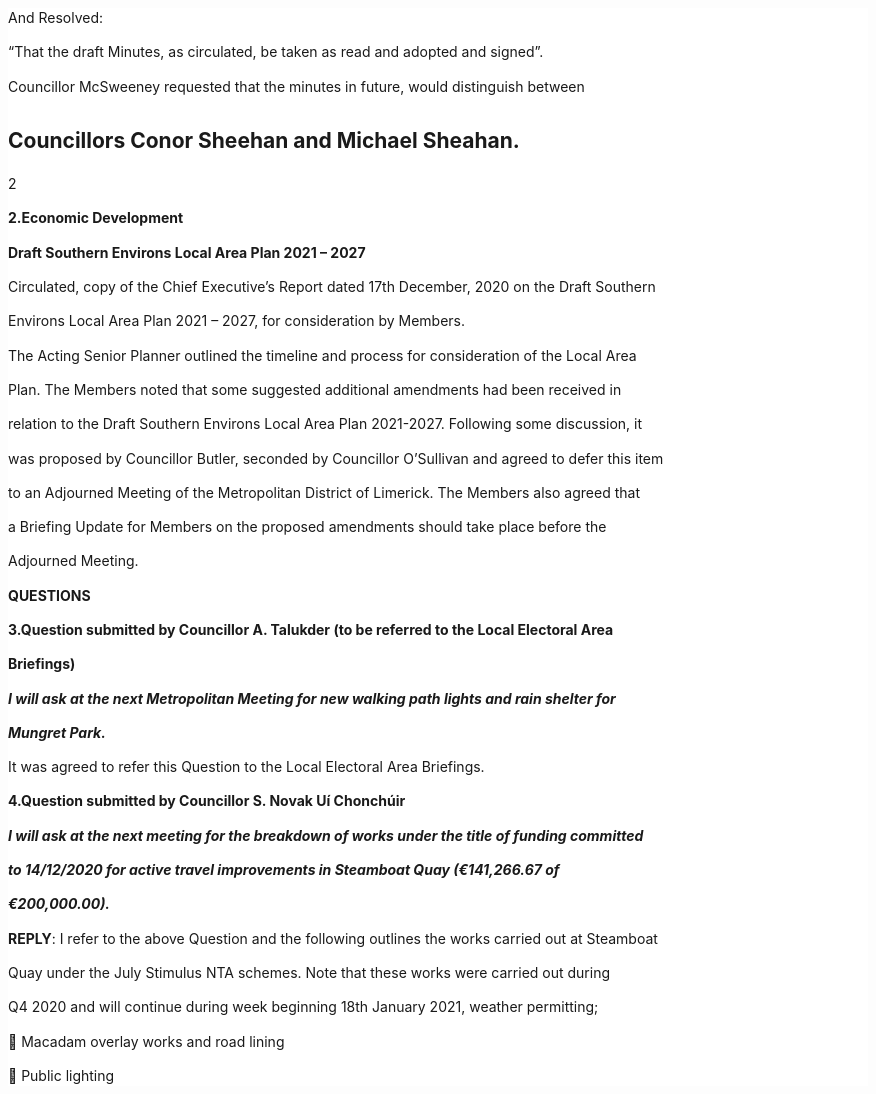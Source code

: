 And Resolved:

“That the draft Minutes, as circulated, be taken as read and adopted and signed”.

Councillor McSweeney requested that the minutes in future, would distinguish between

Councillors Conor Sheehan and Michael Sheahan.
---
2

**2.Economic Development**

**Draft Southern Environs Local Area Plan 2021 – 2027**

Circulated, copy of the Chief Executive’s Report dated 17th December, 2020 on the Draft Southern

Environs Local Area Plan 2021 – 2027, for consideration by Members.

The Acting Senior Planner outlined the timeline and process for consideration of the Local Area

Plan. The Members noted that some suggested additional amendments had been received in

relation to the Draft Southern Environs Local Area Plan 2021-2027. Following some discussion, it

was proposed by Councillor Butler, seconded by Councillor O’Sullivan and agreed to defer this item

to an Adjourned Meeting of the Metropolitan District of Limerick. The Members also agreed that

a Briefing Update for Members on the proposed amendments should take place before the

Adjourned Meeting.

**QUESTIONS**

**3.Question submitted by Councillor A. Talukder (to be referred to the Local Electoral Area**

**Briefings)**

***I will ask at the next Metropolitan Meeting for new walking path lights and rain shelter for***

***Mungret Park.***

It was agreed to refer this Question to the Local Electoral Area Briefings.

**4.Question submitted by Councillor S. Novak Uí Chonchúir**

***I will ask at the next meeting for the breakdown of works under the title of funding committed***

***to 14/12/2020 for active travel improvements in Steamboat Quay (€141,266.67 of***

***€200,000.00).***

**REPLY**: I refer to the above Question and the following outlines the works carried out at Steamboat

Quay under the July Stimulus NTA schemes. Note that these works were carried out during

Q4 2020 and will continue during week beginning 18th January 2021, weather permitting;

 Macadam overlay works and road lining

 Public lighting
